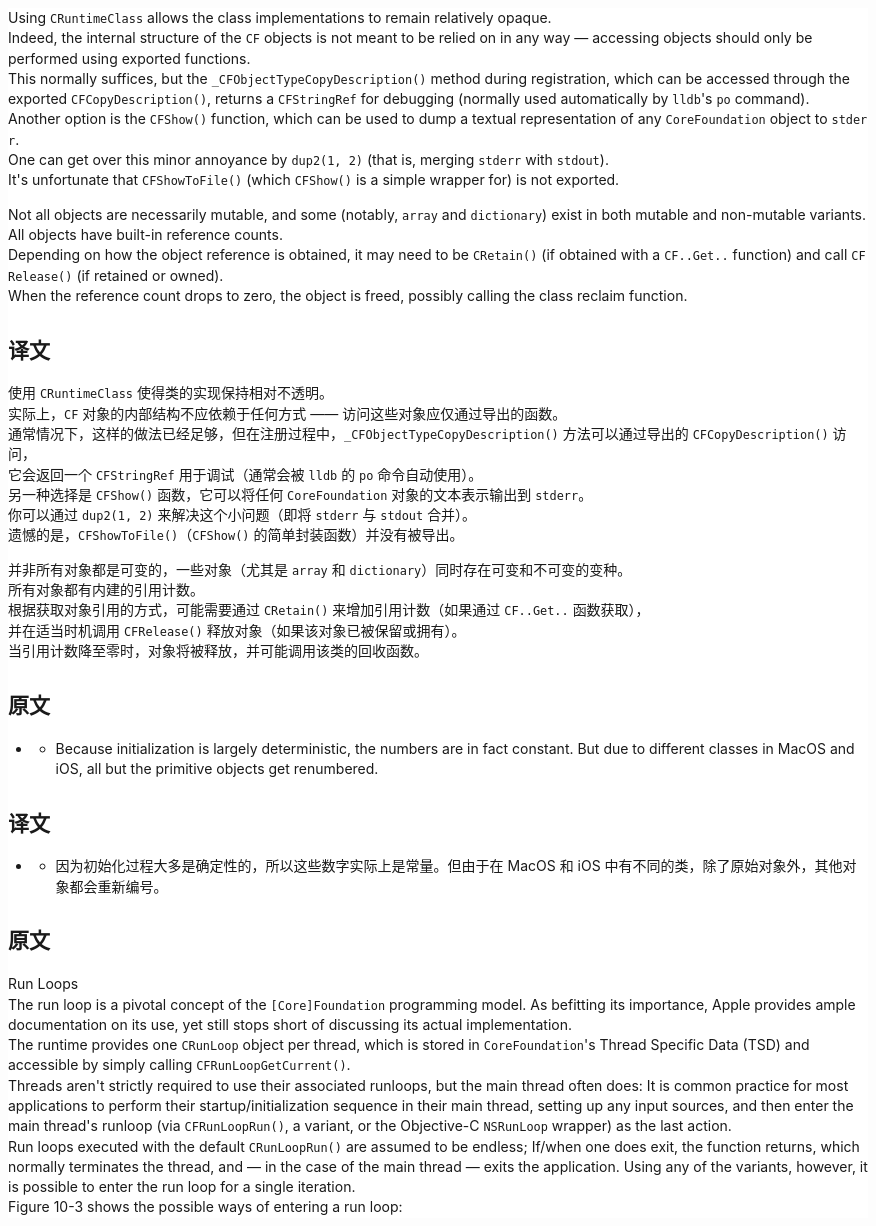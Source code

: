 Using `CRuntimeClass` allows the class implementations to remain relatively opaque.  
Indeed, the internal structure of the `CF` objects is not meant to be relied on in any way — accessing objects should only be performed using exported functions.  
This normally suffices, but the `_CFObjectTypeCopyDescription()` method during registration, which can be accessed through the exported `CFCopyDescription()`, returns a `CFStringRef` for debugging (normally used automatically by `lldb`'s `po` command).  
Another option is the `CFShow()` function, which can be used to dump a textual representation of any `CoreFoundation` object to `stderr`.  
One can get over this minor annoyance by `dup2(1, 2)` (that is, merging `stderr` with `stdout`).  
It's unfortunate that `CFShowToFile()` (which `CFShow()` is a simple wrapper for) is not exported.  

Not all objects are necessarily mutable, and some (notably, `array` and `dictionary`) exist in both mutable and non-mutable variants.  
All objects have built-in reference counts.  
Depending on how the object reference is obtained, it may need to be `CRetain()` (if obtained with a `CF..Get..` function) and call `CFRelease()` (if retained or owned).  
When the reference count drops to zero, the object is freed, possibly calling the class reclaim function.

## 译文

使用 `CRuntimeClass` 使得类的实现保持相对不透明。  
实际上，`CF` 对象的内部结构不应依赖于任何方式 —— 访问这些对象应仅通过导出的函数。  
通常情况下，这样的做法已经足够，但在注册过程中，`_CFObjectTypeCopyDescription()` 方法可以通过导出的 `CFCopyDescription()` 访问，  
它会返回一个 `CFStringRef` 用于调试（通常会被 `lldb` 的 `po` 命令自动使用）。  
另一种选择是 `CFShow()` 函数，它可以将任何 `CoreFoundation` 对象的文本表示输出到 `stderr`。  
你可以通过 `dup2(1, 2)` 来解决这个小问题（即将 `stderr` 与 `stdout` 合并）。  
遗憾的是，`CFShowToFile()`（`CFShow()` 的简单封装函数）并没有被导出。

并非所有对象都是可变的，一些对象（尤其是 `array` 和 `dictionary`）同时存在可变和不可变的变种。  
所有对象都有内建的引用计数。  
根据获取对象引用的方式，可能需要通过 `CRetain()` 来增加引用计数（如果通过 `CF..Get..` 函数获取），  
并在适当时机调用 `CFRelease()` 释放对象（如果该对象已被保留或拥有）。  
当引用计数降至零时，对象将被释放，并可能调用该类的回收函数。

## 原文

* - Because initialization is largely deterministic, the numbers are in fact constant. But due to different classes in MacOS and iOS, all but the primitive objects get renumbered.

## 译文

* - 因为初始化过程大多是确定性的，所以这些数字实际上是常量。但由于在 MacOS 和 iOS 中有不同的类，除了原始对象外，其他对象都会重新编号。

## 原文

Run Loops  
The run loop is a pivotal concept of the `[Core]Foundation` programming model. As befitting its importance, Apple provides ample documentation on its use, yet still stops short of discussing its actual implementation.  
The runtime provides one `CRunLoop` object per thread, which is stored in `CoreFoundation`'s Thread Specific Data (TSD) and accessible by simply calling `CFRunLoopGetCurrent()`.  
Threads aren't strictly required to use their associated runloops, but the main thread often does: It is common practice for most applications to perform their startup/initialization sequence in their main thread, setting up any input sources, and then enter the main thread's runloop (via `CFRunLoopRun()`, a variant, or the Objective-C `NSRunLoop` wrapper) as the last action.  
Run loops executed with the default `CRunLoopRun()` are assumed to be endless; If/when one does exit, the function returns, which normally terminates the thread, and — in the case of the main thread — exits the application. Using any of the variants, however, it is possible to enter the run loop for a single iteration.  
Figure 10-3 shows the possible ways of entering a run loop:
